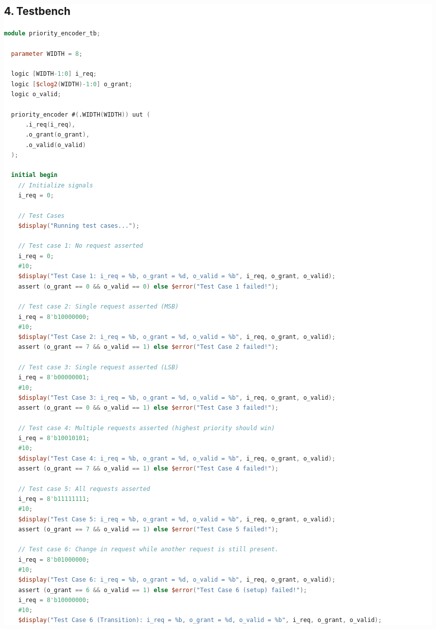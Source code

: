 ## 4. Testbench

```verilog
module priority_encoder_tb;

  parameter WIDTH = 8;

  logic [WIDTH-1:0] i_req;
  logic [$clog2(WIDTH)-1:0] o_grant;
  logic o_valid;

  priority_encoder #(.WIDTH(WIDTH)) uut (
      .i_req(i_req),
      .o_grant(o_grant),
      .o_valid(o_valid)
  );

  initial begin
    // Initialize signals
    i_req = 0;

    // Test Cases
    $display("Running test cases...");

    // Test case 1: No request asserted
    i_req = 0;
    #10;
    $display("Test Case 1: i_req = %b, o_grant = %d, o_valid = %b", i_req, o_grant, o_valid);
    assert (o_grant == 0 && o_valid == 0) else $error("Test Case 1 failed!");

    // Test case 2: Single request asserted (MSB)
    i_req = 8'b10000000;
    #10;
    $display("Test Case 2: i_req = %b, o_grant = %d, o_valid = %b", i_req, o_grant, o_valid);
    assert (o_grant == 7 && o_valid == 1) else $error("Test Case 2 failed!");

    // Test case 3: Single request asserted (LSB)
    i_req = 8'b00000001;
    #10;
    $display("Test Case 3: i_req = %b, o_grant = %d, o_valid = %b", i_req, o_grant, o_valid);
    assert (o_grant == 0 && o_valid == 1) else $error("Test Case 3 failed!");

    // Test case 4: Multiple requests asserted (highest priority should win)
    i_req = 8'b10010101;
    #10;
    $display("Test Case 4: i_req = %b, o_grant = %d, o_valid = %b", i_req, o_grant, o_valid);
    assert (o_grant == 7 && o_valid == 1) else $error("Test Case 4 failed!");

    // Test case 5: All requests asserted
    i_req = 8'b11111111;
    #10;
    $display("Test Case 5: i_req = %b, o_grant = %d, o_valid = %b", i_req, o_grant, o_valid);
    assert (o_grant == 7 && o_valid == 1) else $error("Test Case 5 failed!");

    // Test case 6: Change in request while another request is still present.
    i_req = 8'b01000000;
    #10;
    $display("Test Case 6: i_req = %b, o_grant = %d, o_valid = %b", i_req, o_grant, o_valid);
    assert (o_grant == 6 && o_valid == 1) else $error("Test Case 6 (setup) failed!");
    i_req = 8'b10000000;
    #10;
    $display("Test Case 6 (Transition): i_req = %b, o_grant = %d, o_valid = %b", i_req, o_grant, o_valid);
```